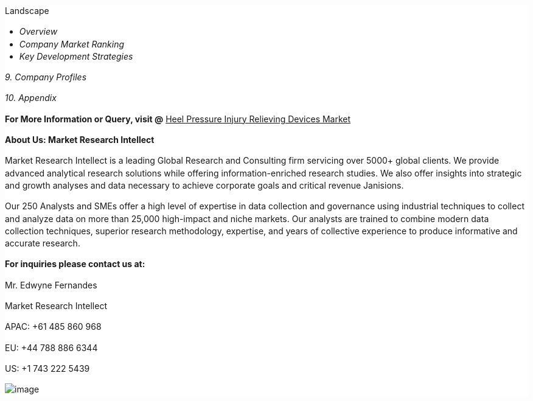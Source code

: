 Landscape</span></em></p><ul><li><em><span class="">Overview</span></em></li><li><em><span class="">Company Market Ranking</span></em></li><li><em><span class="">Key Development Strategies</span></em></li></ul><p><em><span class="font-[700]">9. Company Profiles</span></em></p><p><em><span class="font-[700]">10. Appendix</span></em></p><p><span class="font-[700]"><strong>For More Information or Query, visit&nbsp;@</strong>&nbsp;</span><span class="font-[700]"><a href="https://www.marketresearchintellect.com/product/global-heel-pressure-injury-relieving-devices-market-size-forecast/?utm_source=Linkedin&utm_medium=848" target="_blank" data-tracking-control-name="article-ssr-frontend-pulse_little-text-block" data-tracking-will-navigate="" data-test-link="">Heel Pressure Injury Relieving Devices Market</a></span></p><p><strong><span class="font-[700]">About Us: Market Research Intellect</span></strong></p><p><span class="">Market Research Intellect is a leading Global Research and Consulting firm servicing over 5000+ global clients. We provide advanced analytical research solutions while offering information-enriched research studies.&nbsp;</span>We also offer insights into strategic and growth analyses and data necessary to achieve corporate goals and critical revenue Janisions.</p><p><span class="">Our 250 Analysts and SMEs offer a high level of expertise in data collection and governance using industrial techniques to collect and analyze data on more than 25,000 high-impact and niche markets. Our analysts are trained to combine modern data collection techniques, superior research methodology, expertise, and years of collective experience to produce informative and accurate research.</span></p><p><strong>For inquiries please contact us at:</strong></p><p>Mr. Edwyne Fernandes</p><p>Market Research Intellect</p><p>APAC: +61 485 860 968</p><p>EU: +44 788 886 6344</p><p>US: +1 743 222 5439</p>
![image](https://github.com/user-attachments/assets/e47dcf76-b987-40a5-9963-c9fd8c85b446)
